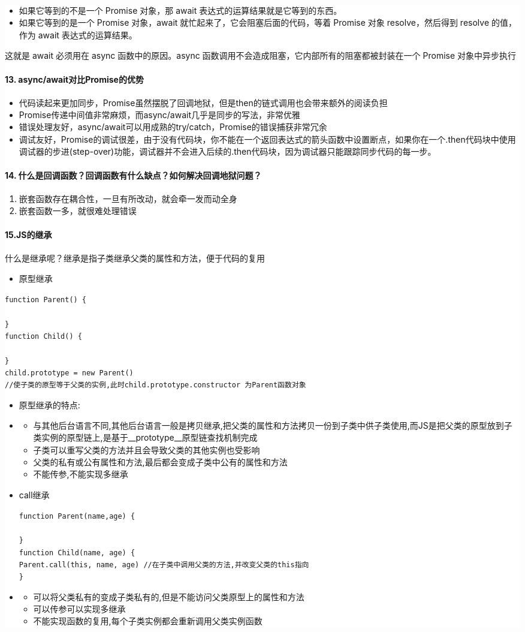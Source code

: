 - 如果它等到的不是一个 Promise 对象，那 await 表达式的运算结果就是它等到的东西。
- 如果它等到的是一个 Promise 对象，await 就忙起来了，它会阻塞后面的代码，等着 Promise 对象 resolve，然后得到 resolve 的值，作为 await 表达式的运算结果。

这就是 await 必须用在 async 函数中的原因。async 函数调用不会造成阻塞，它内部所有的阻塞都被封装在一个 Promise 对象中异步执行

#### 13. async/await对比Promise的优势

- 代码读起来更加同步，Promise虽然摆脱了回调地狱，但是then的链式调⽤也会带来额外的阅读负担
- Promise传递中间值⾮常麻烦，⽽async/await⼏乎是同步的写法，⾮常优雅
- 错误处理友好，async/await可以⽤成熟的try/catch，Promise的错误捕获⾮常冗余
- 调试友好，Promise的调试很差，由于没有代码块，你不能在⼀个返回表达式的箭头函数中设置断点，如果你在⼀个.then代码块中使⽤调试器的步进(step-over)功能，调试器并不会进⼊后续的.then代码块，因为调试器只能跟踪同步代码的每⼀步。

#### 14. 什么是回调函数？回调函数有什么缺点？如何解决回调地狱问题？

1. 嵌套函数存在耦合性，一旦有所改动，就会牵一发而动全身
2. 嵌套函数一多，就很难处理错误

#### 15.JS的继承

什么是继承呢？继承是指子类继承父类的属性和方法，便于代码的复用

- 原型继承

```
function Parent() {

}
function Child() {

}
child.prototype = new Parent()
//使子类的原型等于父类的实例,此时child.prototype.constructor 为Parent函数对象
```

- 原型继承的特点:

- - 与其他后台语言不同,其他后台语言一般是拷贝继承,把父类的属性和方法拷贝一份到子类中供子类使用,而JS是把父类的原型放到子类实例的原型链上,是基于__prototype__原型链查找机制完成
  - 子类可以重写父类的方法并且会导致父类的其他实例也受影响
  - 父类的私有或公有属性和方法,最后都会变成子类中公有的属性和方法
  - 不能传参,不能实现多继承

- call继承

  ```
  function Parent(name,age) {
  
  }
  function Child(name, age) {
  Parent.call(this, name, age) //在子类中调用父类的方法,并改变父类的this指向
  }
  ```

- - 可以将父类私有的变成子类私有的,但是不能访问父类原型上的属性和方法
  - 可以传参可以实现多继承
  - 不能实现函数的复用,每个子类实例都会重新调用父类实例函数
